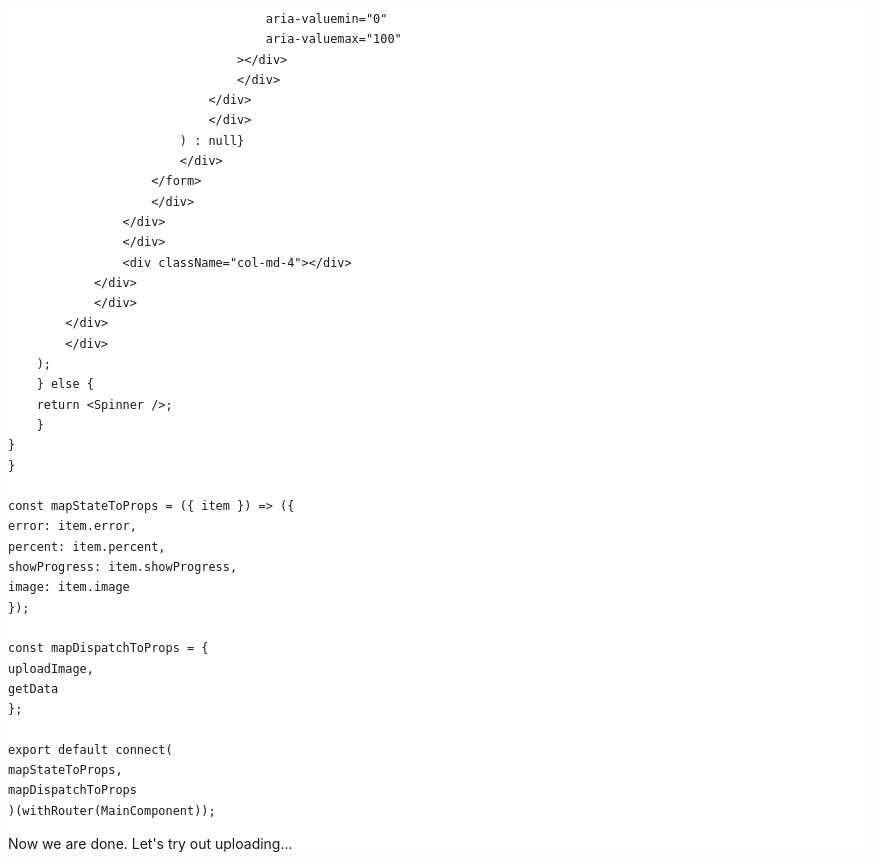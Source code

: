                                         aria-valuemin="0"
                                        aria-valuemax="100"
                                    ></div>
                                    </div>
                                </div>
                                </div>
                            ) : null}
                            </div>
                        </form>
                        </div>
                    </div>
                    </div>
                    <div className="col-md-4"></div>
                </div>
                </div>
            </div>
            </div>
        );
        } else {
        return <Spinner />;
        }
    }
    }

    const mapStateToProps = ({ item }) => ({
    error: item.error,
    percent: item.percent,
    showProgress: item.showProgress,
    image: item.image
    });

    const mapDispatchToProps = {
    uploadImage,
    getData
    };

    export default connect(
    mapStateToProps,
    mapDispatchToProps
    )(withRouter(MainComponent));

Now we are done. Let's try out uploading...
